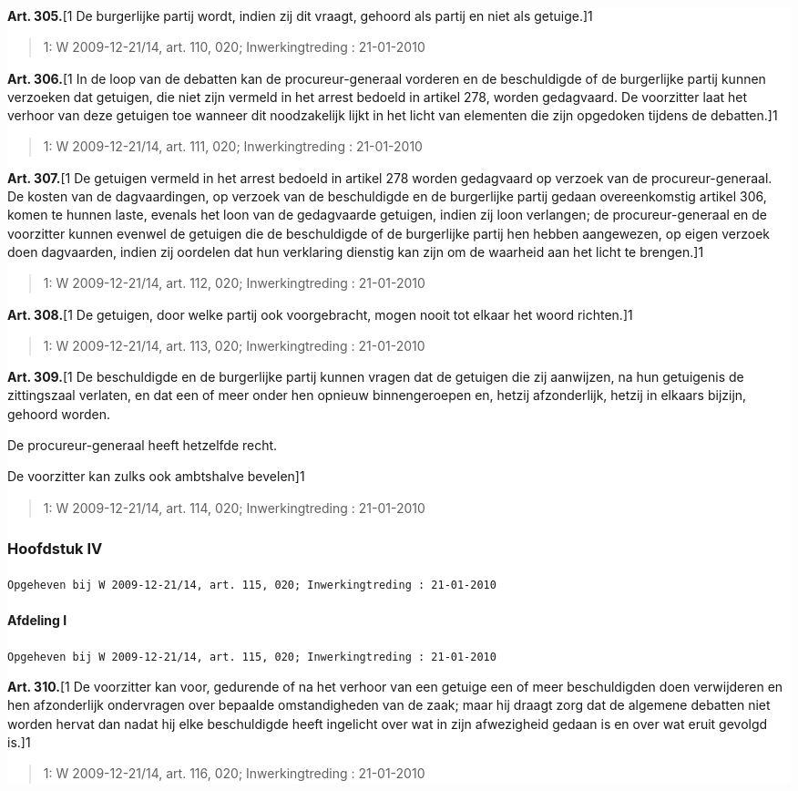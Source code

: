 

**Art. 305.**[1 De burgerlijke partij wordt, indien zij dit vraagt, gehoord als partij en niet als getuige.]1

> 1: W 2009-12-21/14, art. 110, 020; Inwerkingtreding : 21-01-2010



**Art. 306.**[1 In de loop van de debatten kan de procureur-generaal vorderen en de beschuldigde of de burgerlijke partij kunnen verzoeken dat getuigen, die niet zijn vermeld in het arrest bedoeld in artikel 278, worden gedagvaard. De voorzitter laat het verhoor van deze getuigen toe wanneer dit noodzakelijk lijkt in het licht van elementen die zijn opgedoken tijdens de debatten.]1

> 1: W 2009-12-21/14, art. 111, 020; Inwerkingtreding : 21-01-2010



**Art. 307.**[1 De getuigen vermeld in het arrest bedoeld in artikel 278 worden gedagvaard op verzoek van de procureur-generaal. De kosten van de dagvaardingen, op verzoek van de beschuldigde en de burgerlijke partij gedaan overeenkomstig artikel 306, komen te hunnen laste, evenals het loon van de gedagvaarde getuigen, indien zij loon verlangen; de procureur-generaal en de voorzitter kunnen evenwel de getuigen die de beschuldigde of de burgerlijke partij hen hebben aangewezen, op eigen verzoek doen dagvaarden, indien zij oordelen dat hun verklaring dienstig kan zijn om de waarheid aan het licht te brengen.]1

> 1: W 2009-12-21/14, art. 112, 020; Inwerkingtreding : 21-01-2010



**Art. 308.**[1 De getuigen, door welke partij ook voorgebracht, mogen nooit tot elkaar het woord richten.]1

> 1: W 2009-12-21/14, art. 113, 020; Inwerkingtreding : 21-01-2010



**Art. 309.**[1 De beschuldigde en de burgerlijke partij kunnen vragen dat de getuigen die zij aanwijzen, na hun getuigenis de zittingszaal verlaten, en dat een of meer onder hen opnieuw binnengeroepen en, hetzij afzonderlijk, hetzij in elkaars bijzijn, gehoord worden.

De procureur-generaal heeft hetzelfde recht.

De voorzitter kan zulks ook ambtshalve bevelen]1

> 1: W 2009-12-21/14, art. 114, 020; Inwerkingtreding : 21-01-2010


### Hoofdstuk IV  

`Opgeheven bij W 2009-12-21/14, art. 115, 020; Inwerkingtreding : 21-01-2010` 

#### Afdeling I  

`Opgeheven bij W 2009-12-21/14, art. 115, 020; Inwerkingtreding : 21-01-2010` 


**Art. 310.**[1 De voorzitter kan voor, gedurende of na het verhoor van een getuige een of meer beschuldigden doen verwijderen en hen afzonderlijk ondervragen over bepaalde omstandigheden van de zaak; maar hij draagt zorg dat de algemene debatten niet worden hervat dan nadat hij elke beschuldigde heeft ingelicht over wat in zijn afwezigheid gedaan is en over wat eruit gevolgd is.]1

> 1: W 2009-12-21/14, art. 116, 020; Inwerkingtreding : 21-01-2010
